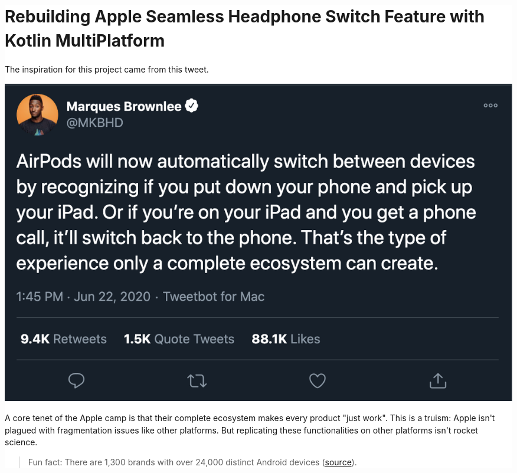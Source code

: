 # Rebuilding Apple Seamless Headphone Switch Feature with Kotlin MultiPlatform


The inspiration for this project came from this tweet.

![Inspiration tweet](/docs/assets/banners/2020-11-10-rebuilding-apple-seamless-headphone-switch-feature-with-kotlin-multiplatform.png)

A core tenet of the Apple camp is that their complete ecosystem makes every product "just work". This is a truism: Apple isn't plagued with fragmentation issues like other platforms. But replicating these functionalities on other platforms isn't rocket science.

> Fun fact: There are 1,300 brands with over 24,000 distinct Android devices ([source](https://www.android.com/everyone/)).